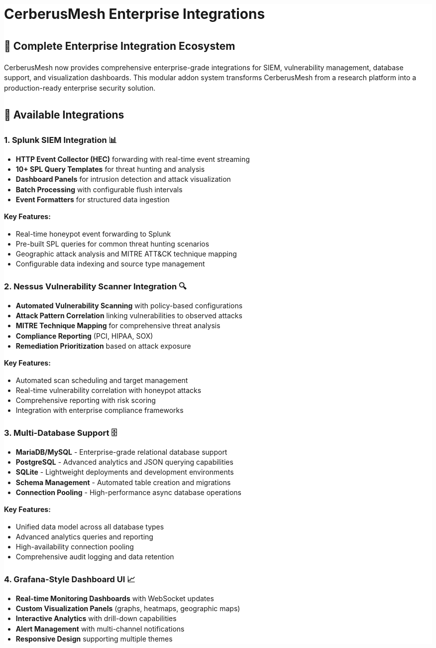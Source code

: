 # CerberusMesh Enterprise Integrations

## 🚀 Complete Enterprise Integration Ecosystem

CerberusMesh now provides comprehensive enterprise-grade integrations for SIEM, vulnerability management, database support, and visualization dashboards. This modular addon system transforms CerberusMesh from a research platform into a production-ready enterprise security solution.

## 🎯 Available Integrations

### 1. **Splunk SIEM Integration** 📊
- **HTTP Event Collector (HEC)** forwarding with real-time event streaming
- **10+ SPL Query Templates** for threat hunting and analysis
- **Dashboard Panels** for intrusion detection and attack visualization
- **Batch Processing** with configurable flush intervals
- **Event Formatters** for structured data ingestion

**Key Features:**
- Real-time honeypot event forwarding to Splunk
- Pre-built SPL queries for common threat hunting scenarios
- Geographic attack analysis and MITRE ATT&CK technique mapping
- Configurable data indexing and source type management

### 2. **Nessus Vulnerability Scanner Integration** 🔍
- **Automated Vulnerability Scanning** with policy-based configurations
- **Attack Pattern Correlation** linking vulnerabilities to observed attacks
- **MITRE Technique Mapping** for comprehensive threat analysis
- **Compliance Reporting** (PCI, HIPAA, SOX)
- **Remediation Prioritization** based on attack exposure

**Key Features:**
- Automated scan scheduling and target management
- Real-time vulnerability correlation with honeypot attacks
- Comprehensive reporting with risk scoring
- Integration with enterprise compliance frameworks

### 3. **Multi-Database Support** 🗄️
- **MariaDB/MySQL** - Enterprise-grade relational database support
- **PostgreSQL** - Advanced analytics and JSON querying capabilities
- **SQLite** - Lightweight deployments and development environments
- **Schema Management** - Automated table creation and migrations
- **Connection Pooling** - High-performance async database operations

**Key Features:**
- Unified data model across all database types
- Advanced analytics queries and reporting
- High-availability connection pooling
- Comprehensive audit logging and data retention

### 4. **Grafana-Style Dashboard UI** 📈
- **Real-time Monitoring Dashboards** with WebSocket updates
- **Custom Visualization Panels** (graphs, heatmaps, geographic maps)
- **Interactive Analytics** with drill-down capabilities
- **Alert Management** with multi-channel notifications
- **Responsive Design** supporting multiple themes
